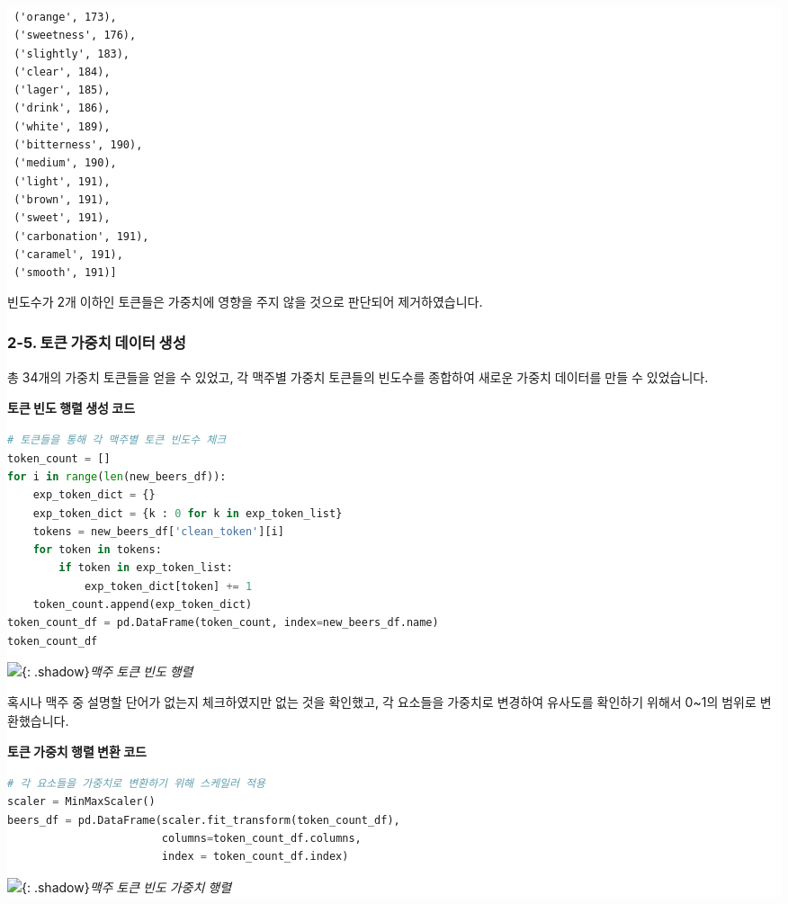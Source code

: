 ```
 ('orange', 173),
 ('sweetness', 176),
 ('slightly', 183),
 ('clear', 184),
 ('lager', 185),
 ('drink', 186),
 ('white', 189),
 ('bitterness', 190),
 ('medium', 190),
 ('light', 191),
 ('brown', 191),
 ('sweet', 191),
 ('carbonation', 191),
 ('caramel', 191),
 ('smooth', 191)]
```

빈도수가 2개 이하인 토큰들은 가중치에 영향을 주지 않을 것으로 판단되어 제거하였습니다.

### 2-5. 토큰 가중치 데이터 생성

총 34개의 가중치 토큰들을 얻을 수 있었고, 각 맥주별 가중치 토큰들의 빈도수를 종합하여 새로운 가중치 데이터를 만들 수 있었습니다.

**토큰 빈도 행렬 생성 코드**

```python
# 토큰들을 통해 각 맥주별 토큰 빈도수 체크
token_count = []
for i in range(len(new_beers_df)):
    exp_token_dict = {}
    exp_token_dict = {k : 0 for k in exp_token_list}
    tokens = new_beers_df['clean_token'][i]
    for token in tokens:
        if token in exp_token_list:
            exp_token_dict[token] += 1
    token_count.append(exp_token_dict)
token_count_df = pd.DataFrame(token_count, index=new_beers_df.name)
token_count_df
```
![](blog_img/2021_10_22_Beer_recemmendation/beer_tokens.png){: .shadow}_맥주 토큰 빈도 행렬_

혹시나 맥주 중 설명할 단어가 없는지 체크하였지만 없는 것을 확인했고, 각 요소들을 가중치로 변경하여 유사도를 확인하기 위해서 0~1의 범위로 변환했습니다.

**토큰 가중치 행렬 변환 코드**

```python
# 각 요소들을 가중치로 변환하기 위해 스케일러 적용
scaler = MinMaxScaler()
beers_df = pd.DataFrame(scaler.fit_transform(token_count_df),
                        columns=token_count_df.columns,
                        index = token_count_df.index)
```
![](blog_img/2021_10_22_Beer_recemmendation/beer_tokens_weights.png){: .shadow}_맥주 토큰 빈도 가중치 행렬_

